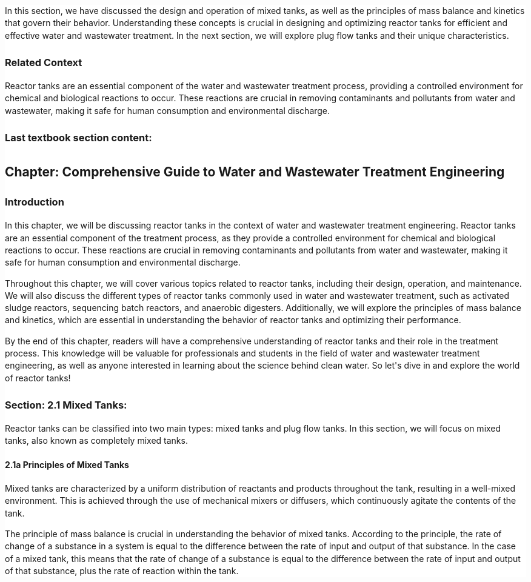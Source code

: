 In this section, we have discussed the design and operation of mixed tanks, as well as the principles of mass balance and kinetics that govern their behavior. Understanding these concepts is crucial in designing and optimizing reactor tanks for efficient and effective water and wastewater treatment. In the next section, we will explore plug flow tanks and their unique characteristics.


### Related Context
Reactor tanks are an essential component of the water and wastewater treatment process, providing a controlled environment for chemical and biological reactions to occur. These reactions are crucial in removing contaminants and pollutants from water and wastewater, making it safe for human consumption and environmental discharge.

### Last textbook section content:

## Chapter: Comprehensive Guide to Water and Wastewater Treatment Engineering

### Introduction

In this chapter, we will be discussing reactor tanks in the context of water and wastewater treatment engineering. Reactor tanks are an essential component of the treatment process, as they provide a controlled environment for chemical and biological reactions to occur. These reactions are crucial in removing contaminants and pollutants from water and wastewater, making it safe for human consumption and environmental discharge.

Throughout this chapter, we will cover various topics related to reactor tanks, including their design, operation, and maintenance. We will also discuss the different types of reactor tanks commonly used in water and wastewater treatment, such as activated sludge reactors, sequencing batch reactors, and anaerobic digesters. Additionally, we will explore the principles of mass balance and kinetics, which are essential in understanding the behavior of reactor tanks and optimizing their performance.

By the end of this chapter, readers will have a comprehensive understanding of reactor tanks and their role in the treatment process. This knowledge will be valuable for professionals and students in the field of water and wastewater treatment engineering, as well as anyone interested in learning about the science behind clean water. So let's dive in and explore the world of reactor tanks!

### Section: 2.1 Mixed Tanks:

Reactor tanks can be classified into two main types: mixed tanks and plug flow tanks. In this section, we will focus on mixed tanks, also known as completely mixed tanks.

#### 2.1a Principles of Mixed Tanks

Mixed tanks are characterized by a uniform distribution of reactants and products throughout the tank, resulting in a well-mixed environment. This is achieved through the use of mechanical mixers or diffusers, which continuously agitate the contents of the tank.

The principle of mass balance is crucial in understanding the behavior of mixed tanks. According to the principle, the rate of change of a substance in a system is equal to the difference between the rate of input and output of that substance. In the case of a mixed tank, this means that the rate of change of a substance is equal to the difference between the rate of input and output of that substance, plus the rate of reaction within the tank.
